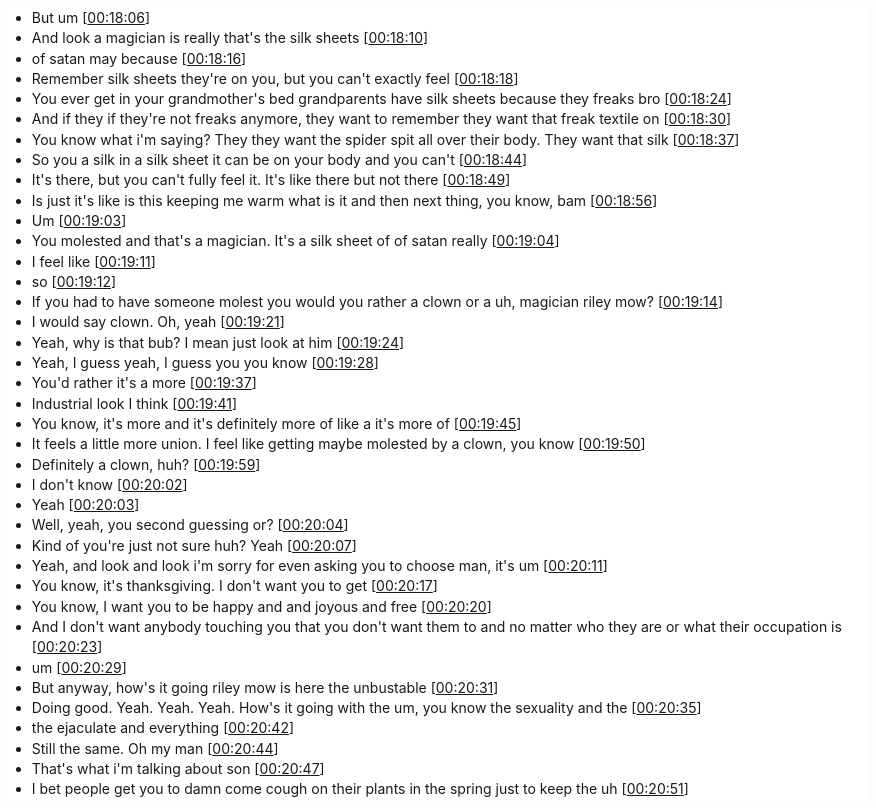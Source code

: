 *  But um [[00:18:06](https://www.youtube.com/watch?v=0kPPH3t2u0Q&t=1086.78s)]
*  And look a magician is really that's the silk sheets [[00:18:10](https://www.youtube.com/watch?v=0kPPH3t2u0Q&t=1090.94s)]
*  of satan may because [[00:18:16](https://www.youtube.com/watch?v=0kPPH3t2u0Q&t=1096.22s)]
*  Remember silk sheets they're on you, but you can't exactly feel [[00:18:18](https://www.youtube.com/watch?v=0kPPH3t2u0Q&t=1098.7s)]
*  You ever get in your grandmother's bed grandparents have silk sheets because they freaks bro [[00:18:24](https://www.youtube.com/watch?v=0kPPH3t2u0Q&t=1104.7s)]
*  And if they if they're not freaks anymore, they want to remember they want that freak textile on [[00:18:30](https://www.youtube.com/watch?v=0kPPH3t2u0Q&t=1110.54s)]
*  You know what i'm saying? They they want the spider spit all over their body. They want that silk [[00:18:37](https://www.youtube.com/watch?v=0kPPH3t2u0Q&t=1117.66s)]
*  So you a silk in a silk sheet it can be on your body and you can't [[00:18:44](https://www.youtube.com/watch?v=0kPPH3t2u0Q&t=1124.54s)]
*  It's there, but you can't fully feel it. It's like there but not there [[00:18:49](https://www.youtube.com/watch?v=0kPPH3t2u0Q&t=1129.26s)]
*  Is just it's like is this keeping me warm what is it and then next thing, you know, bam [[00:18:56](https://www.youtube.com/watch?v=0kPPH3t2u0Q&t=1136.14s)]
*  Um [[00:19:03](https://www.youtube.com/watch?v=0kPPH3t2u0Q&t=1143.4199999999998s)]
*  You molested and that's a magician. It's a silk sheet of of satan really [[00:19:04](https://www.youtube.com/watch?v=0kPPH3t2u0Q&t=1144.62s)]
*  I feel like [[00:19:11](https://www.youtube.com/watch?v=0kPPH3t2u0Q&t=1151.02s)]
*  so [[00:19:12](https://www.youtube.com/watch?v=0kPPH3t2u0Q&t=1152.78s)]
*  If you had to have someone molest you would you rather a clown or a uh, magician riley mow? [[00:19:14](https://www.youtube.com/watch?v=0kPPH3t2u0Q&t=1154.4599999999998s)]
*  I would say clown. Oh, yeah [[00:19:21](https://www.youtube.com/watch?v=0kPPH3t2u0Q&t=1161.34s)]
*  Yeah, why is that bub? I mean just look at him [[00:19:24](https://www.youtube.com/watch?v=0kPPH3t2u0Q&t=1164.54s)]
*  Yeah, I guess yeah, I guess you you know [[00:19:28](https://www.youtube.com/watch?v=0kPPH3t2u0Q&t=1168.46s)]
*  You'd rather it's a more [[00:19:37](https://www.youtube.com/watch?v=0kPPH3t2u0Q&t=1177.1000000000001s)]
*  Industrial look I think [[00:19:41](https://www.youtube.com/watch?v=0kPPH3t2u0Q&t=1181.4s)]
*  You know, it's more and it's definitely more of like a it's more of [[00:19:45](https://www.youtube.com/watch?v=0kPPH3t2u0Q&t=1185.74s)]
*  It feels a little more union. I feel like getting maybe molested by a clown, you know [[00:19:50](https://www.youtube.com/watch?v=0kPPH3t2u0Q&t=1190.14s)]
*  Definitely a clown, huh? [[00:19:59](https://www.youtube.com/watch?v=0kPPH3t2u0Q&t=1199.42s)]
*  I don't know [[00:20:02](https://www.youtube.com/watch?v=0kPPH3t2u0Q&t=1202.14s)]
*  Yeah [[00:20:03](https://www.youtube.com/watch?v=0kPPH3t2u0Q&t=1203.3400000000001s)]
*  Well, yeah, you second guessing or? [[00:20:04](https://www.youtube.com/watch?v=0kPPH3t2u0Q&t=1204.46s)]
*  Kind of you're just not sure huh? Yeah [[00:20:07](https://www.youtube.com/watch?v=0kPPH3t2u0Q&t=1207.5s)]
*  Yeah, and look and look i'm sorry for even asking you to choose man, it's um [[00:20:11](https://www.youtube.com/watch?v=0kPPH3t2u0Q&t=1211.66s)]
*  You know, it's thanksgiving. I don't want you to get [[00:20:17](https://www.youtube.com/watch?v=0kPPH3t2u0Q&t=1217.42s)]
*  You know, I want you to be happy and and joyous and free [[00:20:20](https://www.youtube.com/watch?v=0kPPH3t2u0Q&t=1220.14s)]
*  And I don't want anybody touching you that you don't want them to and no matter who they are or what their occupation is [[00:20:23](https://www.youtube.com/watch?v=0kPPH3t2u0Q&t=1223.82s)]
*  um [[00:20:29](https://www.youtube.com/watch?v=0kPPH3t2u0Q&t=1229.82s)]
*  But anyway, how's it going riley mow is here the unbustable [[00:20:31](https://www.youtube.com/watch?v=0kPPH3t2u0Q&t=1231.4199999999998s)]
*  Doing good. Yeah. Yeah. Yeah. How's it going with the um, you know the sexuality and the [[00:20:35](https://www.youtube.com/watch?v=0kPPH3t2u0Q&t=1235.98s)]
*  the ejaculate and everything [[00:20:42](https://www.youtube.com/watch?v=0kPPH3t2u0Q&t=1242.4599999999998s)]
*  Still the same. Oh my man [[00:20:44](https://www.youtube.com/watch?v=0kPPH3t2u0Q&t=1244.78s)]
*  That's what i'm talking about son [[00:20:47](https://www.youtube.com/watch?v=0kPPH3t2u0Q&t=1247.8999999999999s)]
*  I bet people get you to damn come cough on their plants in the spring just to keep the uh [[00:20:51](https://www.youtube.com/watch?v=0kPPH3t2u0Q&t=1251.18s)]